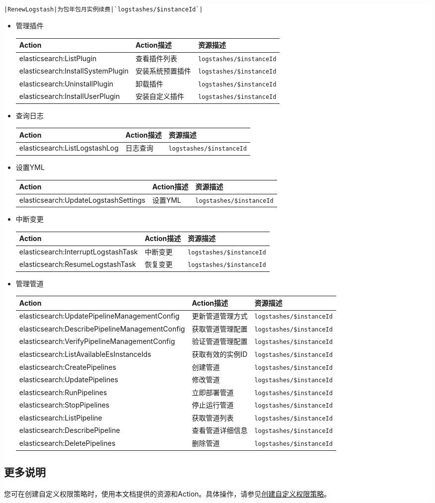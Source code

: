     |RenewLogstash|为包年包月实例续费|`logstashes/$instanceId`|

-   管理插件

    |Action|Action描述|资源描述|
    |------|--------|----|
    |elasticsearch:ListPlugin|查看插件列表|`logstashes/$instanceId`|
    |elasticsearch:InstallSystemPlugin|安装系统预置插件|`logstashes/$instanceId`|
    |elasticsearch:UninstallPlugin|卸载插件|`logstashes/$instanceId`|
    |elasticsearch:InstallUserPlugin|安装自定义插件|`logstashes/$instanceId`|

-   查询日志

    |Action|Action描述|资源描述|
    |------|--------|----|
    |elasticsearch:ListLogstashLog|日志查询|`logstashes/$instanceId`|

-   设置YML

    |Action|Action描述|资源描述|
    |------|--------|----|
    |elasticsearch:UpdateLogstashSettings|设置YML|`logstashes/$instanceId`|

-   中断变更

    |Action|Action描述|资源描述|
    |------|--------|----|
    |elasticsearch:InterruptLogstashTask|中断变更|`logstashes/$instanceId`|
    |elasticsearch:ResumeLogstashTask|恢复变更|`logstashes/$instanceId`|

-   管理管道

    |Action|Action描述|资源描述|
    |------|--------|----|
    |elasticsearch:UpdatePipelineManagementConfig|更新管道管理方式|`logstashes/$instanceId`|
    |elasticsearch:DescribePipelineManagementConfig|获取管道管理配置|`logstashes/$instanceId`|
    |elasticsearch:VerifyPipelineManagementConfig|验证管道管理配置|`logstashes/$instanceId`|
    |elasticsearch:ListAvailableEsInstanceIds|获取有效的实例ID|`logstashes/$instanceId`|
    |elasticsearch:CreatePipelines|创建管道|`logstashes/$instanceId`|
    |elasticsearch:UpdatePipelines|修改管道|`logstashes/$instanceId`|
    |elasticsearch:RunPipelines|立即部署管道|`logstashes/$instanceId`|
    |elasticsearch:StopPipelines|停止运行管道|`logstashes/$instanceId`|
    |elasticsearch:ListPipeline|获取管道列表|`logstashes/$instanceId`|
    |elasticsearch:DescribePipeline|查看管道详细信息|`logstashes/$instanceId`|
    |elasticsearch:DeletePipelines|删除管道|`logstashes/$instanceId`|


## 更多说明

您可在创建自定义权限策略时，使用本文档提供的资源和Action。具体操作，请参见[创建自定义权限策略](/intl.zh-CN/访问控制/创建自定义权限策略.md)。

